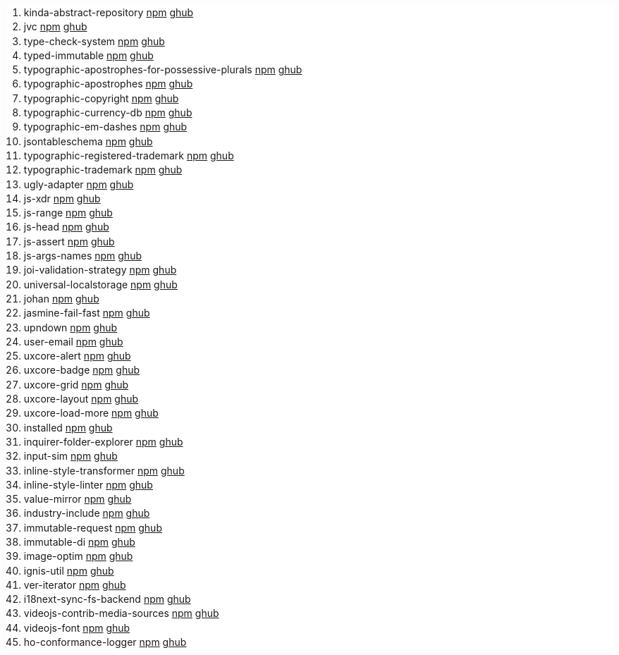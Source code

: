 1. kinda-abstract-repository [npm](http://npm.im/kinda-abstract-repository) [ghub](http://ghub.io/kinda-abstract-repository)
1. jvc [npm](http://npm.im/jvc) [ghub](http://ghub.io/jvc)
1. type-check-system [npm](http://npm.im/type-check-system) [ghub](http://ghub.io/type-check-system)
1. typed-immutable [npm](http://npm.im/typed-immutable) [ghub](http://ghub.io/typed-immutable)
1. typographic-apostrophes-for-possessive-plurals [npm](http://npm.im/typographic-apostrophes-for-possessive-plurals) [ghub](http://ghub.io/typographic-apostrophes-for-possessive-plurals)
1. typographic-apostrophes [npm](http://npm.im/typographic-apostrophes) [ghub](http://ghub.io/typographic-apostrophes)
1. typographic-copyright [npm](http://npm.im/typographic-copyright) [ghub](http://ghub.io/typographic-copyright)
1. typographic-currency-db [npm](http://npm.im/typographic-currency-db) [ghub](http://ghub.io/typographic-currency-db)
1. typographic-em-dashes [npm](http://npm.im/typographic-em-dashes) [ghub](http://ghub.io/typographic-em-dashes)
1. jsontableschema [npm](http://npm.im/jsontableschema) [ghub](http://ghub.io/jsontableschema)
1. typographic-registered-trademark [npm](http://npm.im/typographic-registered-trademark) [ghub](http://ghub.io/typographic-registered-trademark)
1. typographic-trademark [npm](http://npm.im/typographic-trademark) [ghub](http://ghub.io/typographic-trademark)
1. ugly-adapter [npm](http://npm.im/ugly-adapter) [ghub](http://ghub.io/ugly-adapter)
1. js-xdr [npm](http://npm.im/js-xdr) [ghub](http://ghub.io/js-xdr)
1. js-range [npm](http://npm.im/js-range) [ghub](http://ghub.io/js-range)
1. js-head [npm](http://npm.im/js-head) [ghub](http://ghub.io/js-head)
1. js-assert [npm](http://npm.im/js-assert) [ghub](http://ghub.io/js-assert)
1. js-args-names [npm](http://npm.im/js-args-names) [ghub](http://ghub.io/js-args-names)
1. joi-validation-strategy [npm](http://npm.im/joi-validation-strategy) [ghub](http://ghub.io/joi-validation-strategy)
1. universal-localstorage [npm](http://npm.im/universal-localstorage) [ghub](http://ghub.io/universal-localstorage)
1. johan [npm](http://npm.im/johan) [ghub](http://ghub.io/johan)
1. jasmine-fail-fast [npm](http://npm.im/jasmine-fail-fast) [ghub](http://ghub.io/jasmine-fail-fast)
1. upndown [npm](http://npm.im/upndown) [ghub](http://ghub.io/upndown)
1. user-email [npm](http://npm.im/user-email) [ghub](http://ghub.io/user-email)
1. uxcore-alert [npm](http://npm.im/uxcore-alert) [ghub](http://ghub.io/uxcore-alert)
1. uxcore-badge [npm](http://npm.im/uxcore-badge) [ghub](http://ghub.io/uxcore-badge)
1. uxcore-grid [npm](http://npm.im/uxcore-grid) [ghub](http://ghub.io/uxcore-grid)
1. uxcore-layout [npm](http://npm.im/uxcore-layout) [ghub](http://ghub.io/uxcore-layout)
1. uxcore-load-more [npm](http://npm.im/uxcore-load-more) [ghub](http://ghub.io/uxcore-load-more)
1. installed [npm](http://npm.im/installed) [ghub](http://ghub.io/installed)
1. inquirer-folder-explorer [npm](http://npm.im/inquirer-folder-explorer) [ghub](http://ghub.io/inquirer-folder-explorer)
1. input-sim [npm](http://npm.im/input-sim) [ghub](http://ghub.io/input-sim)
1. inline-style-transformer [npm](http://npm.im/inline-style-transformer) [ghub](http://ghub.io/inline-style-transformer)
1. inline-style-linter [npm](http://npm.im/inline-style-linter) [ghub](http://ghub.io/inline-style-linter)
1. value-mirror [npm](http://npm.im/value-mirror) [ghub](http://ghub.io/value-mirror)
1. industry-include [npm](http://npm.im/industry-include) [ghub](http://ghub.io/industry-include)
1. immutable-request [npm](http://npm.im/immutable-request) [ghub](http://ghub.io/immutable-request)
1. immutable-di [npm](http://npm.im/immutable-di) [ghub](http://ghub.io/immutable-di)
1. image-optim [npm](http://npm.im/image-optim) [ghub](http://ghub.io/image-optim)
1. ignis-util [npm](http://npm.im/ignis-util) [ghub](http://ghub.io/ignis-util)
1. ver-iterator [npm](http://npm.im/ver-iterator) [ghub](http://ghub.io/ver-iterator)
1. i18next-sync-fs-backend [npm](http://npm.im/i18next-sync-fs-backend) [ghub](http://ghub.io/i18next-sync-fs-backend)
1. videojs-contrib-media-sources [npm](http://npm.im/videojs-contrib-media-sources) [ghub](http://ghub.io/videojs-contrib-media-sources)
1. videojs-font [npm](http://npm.im/videojs-font) [ghub](http://ghub.io/videojs-font)
1. ho-conformance-logger [npm](http://npm.im/ho-conformance-logger) [ghub](http://ghub.io/ho-conformance-logger)